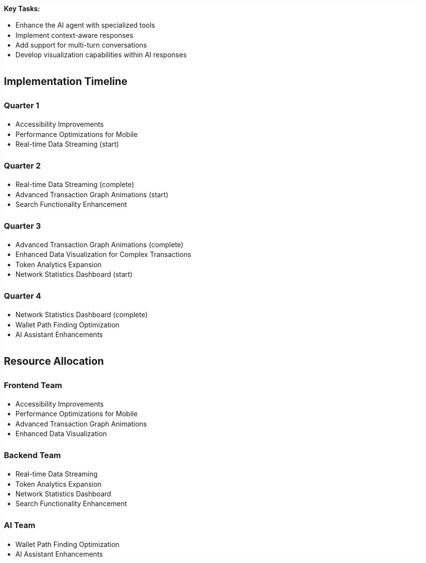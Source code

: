**Key Tasks:**
- Enhance the AI agent with specialized tools
- Implement context-aware responses
- Add support for multi-turn conversations
- Develop visualization capabilities within AI responses

## Implementation Timeline

### Quarter 1
- Accessibility Improvements
- Performance Optimizations for Mobile
- Real-time Data Streaming (start)

### Quarter 2
- Real-time Data Streaming (complete)
- Advanced Transaction Graph Animations (start)
- Search Functionality Enhancement

### Quarter 3
- Advanced Transaction Graph Animations (complete)
- Enhanced Data Visualization for Complex Transactions
- Token Analytics Expansion
- Network Statistics Dashboard (start)

### Quarter 4
- Network Statistics Dashboard (complete)
- Wallet Path Finding Optimization
- AI Assistant Enhancements

## Resource Allocation

### Frontend Team
- Accessibility Improvements
- Performance Optimizations for Mobile
- Advanced Transaction Graph Animations
- Enhanced Data Visualization

### Backend Team
- Real-time Data Streaming
- Token Analytics Expansion
- Network Statistics Dashboard
- Search Functionality Enhancement

### AI Team
- Wallet Path Finding Optimization
- AI Assistant Enhancements